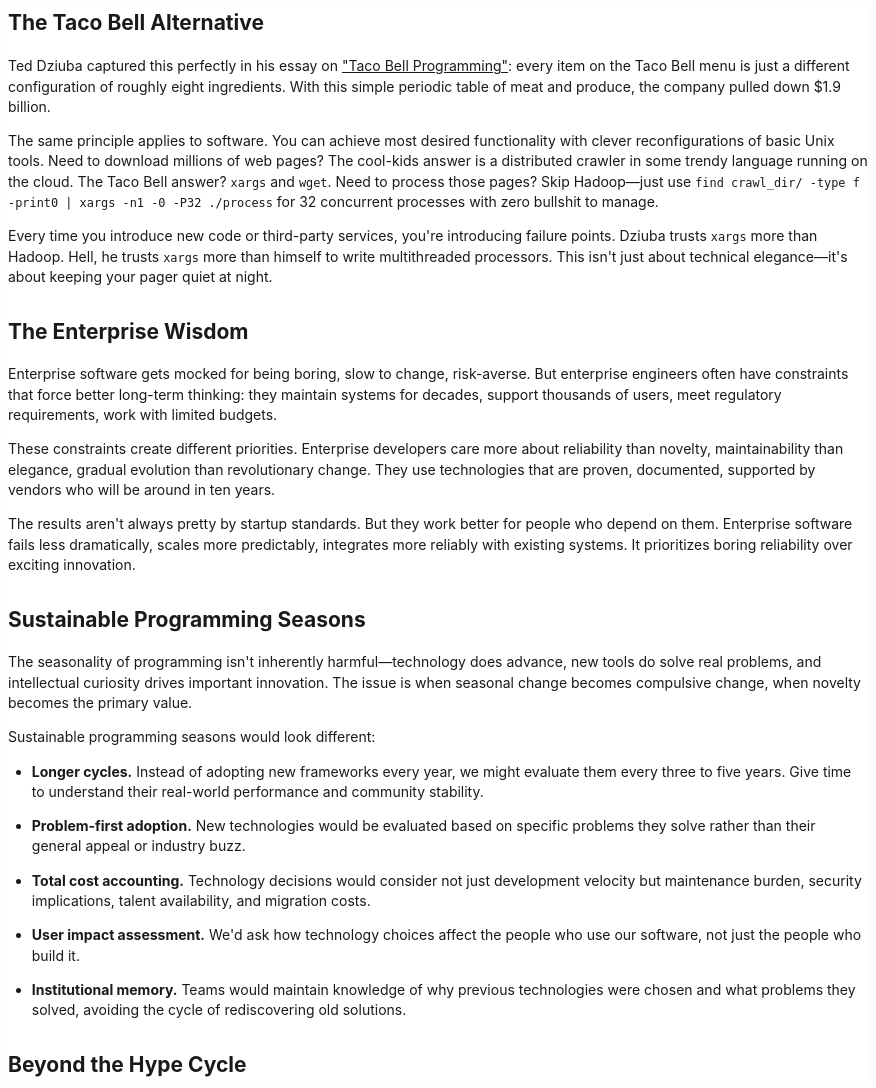 ## The Taco Bell Alternative

Ted Dziuba captured this perfectly in his essay on ["Taco Bell Programming"](http://widgetsandshit.com/teddziuba/2010/10/taco-bell-programming.html): every item on the Taco Bell menu is just a different configuration of roughly eight ingredients. With this simple periodic table of meat and produce, the company pulled down $1.9 billion.

The same principle applies to software. You can achieve most desired functionality with clever reconfigurations of basic Unix tools. Need to download millions of web pages? The cool-kids answer is a distributed crawler in some trendy language running on the cloud. The Taco Bell answer? `xargs` and `wget`. Need to process those pages? Skip Hadoop—just use `find crawl_dir/ -type f -print0 | xargs -n1 -0 -P32 ./process` for 32 concurrent processes with zero bullshit to manage.

Every time you introduce new code or third-party services, you're introducing failure points. Dziuba trusts `xargs` more than Hadoop. Hell, he trusts `xargs` more than himself to write multithreaded processors. This isn't just about technical elegance—it's about keeping your pager quiet at night.

## The Enterprise Wisdom

Enterprise software gets mocked for being boring, slow to change, risk-averse. But enterprise engineers often have constraints that force better long-term thinking: they maintain systems for decades, support thousands of users, meet regulatory requirements, work with limited budgets.

These constraints create different priorities. Enterprise developers care more about reliability than novelty, maintainability than elegance, gradual evolution than revolutionary change. They use technologies that are proven, documented, supported by vendors who will be around in ten years.

The results aren't always pretty by startup standards. But they work better for people who depend on them. Enterprise software fails less dramatically, scales more predictably, integrates more reliably with existing systems. It prioritizes boring reliability over exciting innovation.

## Sustainable Programming Seasons

The seasonality of programming isn't inherently harmful—technology does advance, new tools do solve real problems, and intellectual curiosity drives important innovation. The issue is when seasonal change becomes compulsive change, when novelty becomes the primary value.

Sustainable programming seasons would look different:

- **Longer cycles.** Instead of adopting new frameworks every year, we might evaluate them every three to five years. Give time to understand their real-world performance and community stability.

- **Problem-first adoption.** New technologies would be evaluated based on specific problems they solve rather than their general appeal or industry buzz.

- **Total cost accounting.** Technology decisions would consider not just development velocity but maintenance burden, security implications, talent availability, and migration costs.

- **User impact assessment.** We'd ask how technology choices affect the people who use our software, not just the people who build it.

- **Institutional memory.** Teams would maintain knowledge of why previous technologies were chosen and what problems they solved, avoiding the cycle of rediscovering old solutions.

## Beyond the Hype Cycle
